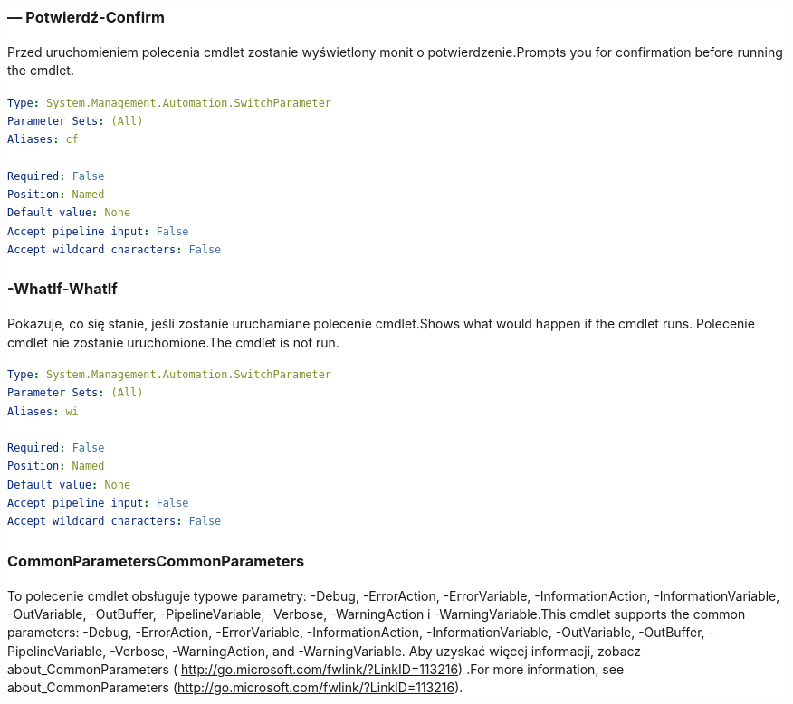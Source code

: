 ### <span data-ttu-id="8c81b-138">— Potwierdź</span><span class="sxs-lookup"><span data-stu-id="8c81b-138">-Confirm</span></span>
<span data-ttu-id="8c81b-139">Przed uruchomieniem polecenia cmdlet zostanie wyświetlony monit o potwierdzenie.</span><span class="sxs-lookup"><span data-stu-id="8c81b-139">Prompts you for confirmation before running the cmdlet.</span></span>

```yaml
Type: System.Management.Automation.SwitchParameter
Parameter Sets: (All)
Aliases: cf

Required: False
Position: Named
Default value: None
Accept pipeline input: False
Accept wildcard characters: False
```

### <span data-ttu-id="8c81b-140">-WhatIf</span><span class="sxs-lookup"><span data-stu-id="8c81b-140">-WhatIf</span></span>
<span data-ttu-id="8c81b-141">Pokazuje, co się stanie, jeśli zostanie uruchamiane polecenie cmdlet.</span><span class="sxs-lookup"><span data-stu-id="8c81b-141">Shows what would happen if the cmdlet runs.</span></span> <span data-ttu-id="8c81b-142">Polecenie cmdlet nie zostanie uruchomione.</span><span class="sxs-lookup"><span data-stu-id="8c81b-142">The cmdlet is not run.</span></span>

```yaml
Type: System.Management.Automation.SwitchParameter
Parameter Sets: (All)
Aliases: wi

Required: False
Position: Named
Default value: None
Accept pipeline input: False
Accept wildcard characters: False
```

### <span data-ttu-id="8c81b-143">CommonParameters</span><span class="sxs-lookup"><span data-stu-id="8c81b-143">CommonParameters</span></span>
<span data-ttu-id="8c81b-144">To polecenie cmdlet obsługuje typowe parametry: -Debug, -ErrorAction, -ErrorVariable, -InformationAction, -InformationVariable, -OutVariable, -OutBuffer, -PipelineVariable, -Verbose, -WarningAction i -WarningVariable.</span><span class="sxs-lookup"><span data-stu-id="8c81b-144">This cmdlet supports the common parameters: -Debug, -ErrorAction, -ErrorVariable, -InformationAction, -InformationVariable, -OutVariable, -OutBuffer, -PipelineVariable, -Verbose, -WarningAction, and -WarningVariable.</span></span> <span data-ttu-id="8c81b-145">Aby uzyskać więcej informacji, zobacz about_CommonParameters ( http://go.microsoft.com/fwlink/?LinkID=113216) .</span><span class="sxs-lookup"><span data-stu-id="8c81b-145">For more information, see about_CommonParameters (http://go.microsoft.com/fwlink/?LinkID=113216).</span></span>
